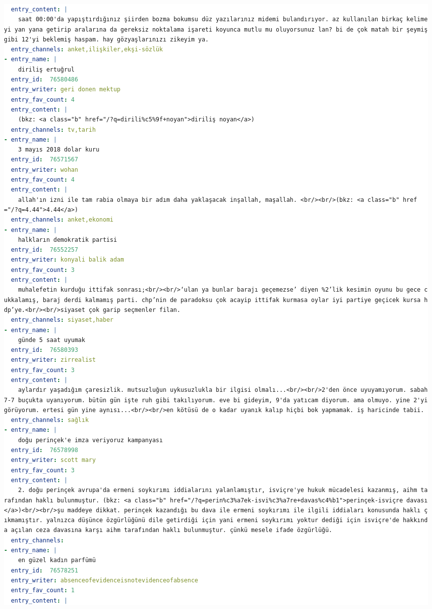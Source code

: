 ```yaml
  entry_content: |
    saat 00:00'da yapıştırdığınız şiirden bozma bokumsu düz yazılarınız midemi bulandırıyor. az kullanılan birkaç kelimeyi yan yana getirip aralarına da gereksiz noktalama işareti koyunca mutlu mu oluyorsunuz lan? bi de çok matah bir şeymiş gibi 12'yi beklemiş haspam. hay gözyaşlarınızı zikeyim ya.
  entry_channels: anket,ilişkiler,ekşi-sözlük
- entry_name: |
    diriliş ertuğrul
  entry_id:  76580486
  entry_writer: geri donen mektup
  entry_fav_count: 4
  entry_content: |
    (bkz: <a class="b" href="/?q=dirili%c5%9f+noyan">diriliş noyan</a>)
  entry_channels: tv,tarih
- entry_name: |
    3 mayıs 2018 dolar kuru
  entry_id:  76571567
  entry_writer: wohan
  entry_fav_count: 4
  entry_content: |
    allah'ın izni ile tam rabia olmaya bir adım daha yaklaşacak inşallah, maşallah. <br/><br/>(bkz: <a class="b" href="/?q=4.44">4.44</a>)
  entry_channels: anket,ekonomi
- entry_name: |
    halkların demokratik partisi
  entry_id:  76552257
  entry_writer: konyali balik adam
  entry_fav_count: 3
  entry_content: |
    muhalefetin kurduğu ittifak sonrası;<br/><br/>‘ulan ya bunlar barajı geçemezse’ diyen %2’lik kesimin oyunu bu gece cukkalamış, baraj derdi kalmamış parti. chp’nin de paradoksu çok acayip ittifak kurmasa oylar iyi partiye geçicek kursa hdp’ye.<br/><br/>siyaset çok garip seçmenler filan.
  entry_channels: siyaset,haber
- entry_name: |
    günde 5 saat uyumak
  entry_id:  76580393
  entry_writer: zirrealist
  entry_fav_count: 3
  entry_content: |
    aylardır yaşadığım çaresizlik. mutsuzluğun uykusuzlukla bir ilgisi olmalı...<br/><br/>2'den önce uyuyamıyorum. sabah 7-7 buçukta uyanıyorum. bütün gün işte ruh gibi takılıyorum. eve bi gideyim, 9'da yatıcam diyorum. ama olmuyo. yine 2'yi görüyorum. ertesi gün yine aynısı...<br/><br/>en kötüsü de o kadar uyanık kalıp hiçbi bok yapmamak. iş haricinde tabii.
  entry_channels: sağlık
- entry_name: |
    doğu perinçek'e imza veriyoruz kampanyası
  entry_id:  76578998
  entry_writer: scott mary
  entry_fav_count: 3
  entry_content: |
    2. doğu perinçek avrupa'da ermeni soykırımı iddialarını yalanlamıştır, isviçre'ye hukuk mücadelesi kazanmış, aihm tarafından haklı bulunmuştur. (bkz: <a class="b" href="/?q=perin%c3%a7ek-isvi%c3%a7re+davas%c4%b1">perinçek-isviçre davası</a>)<br/><br/>şu maddeye dikkat. perinçek kazandığı bu dava ile ermeni soykırımı ile ilgili iddiaları konusunda haklı çıkmamıştır. yalnızca düşünce özgürlüğünü dile getirdiği için yani ermeni soykırımı yoktur dediği için isviçre'de hakkında açılan ceza davasına karşı aihm tarafından haklı bulunmuştur. çünkü mesele ifade özgürlüğü.
  entry_channels: 
- entry_name: |
    en güzel kadın parfümü
  entry_id:  76578251
  entry_writer: absenceofevidenceisnotevidenceofabsence
  entry_fav_count: 1
  entry_content: |
```